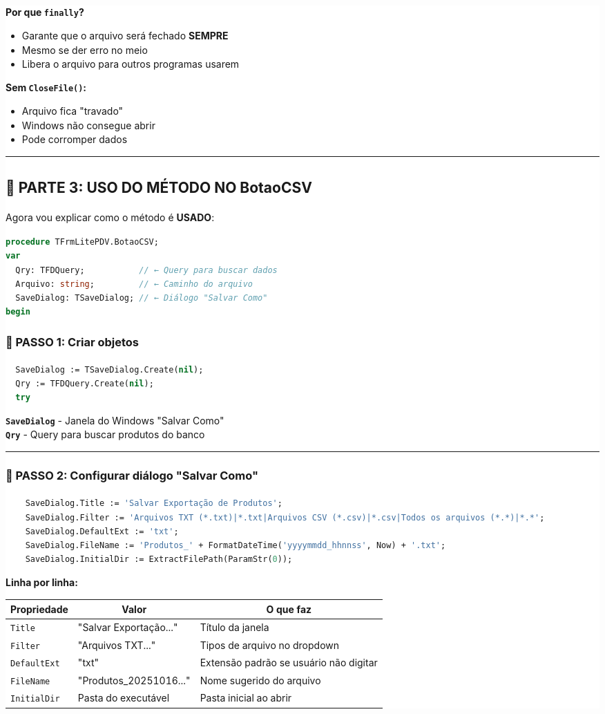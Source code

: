 **Por que `finally`?**
- Garante que o arquivo será fechado **SEMPRE**
- Mesmo se der erro no meio
- Libera o arquivo para outros programas usarem

**Sem `CloseFile()`:**
- Arquivo fica "travado"
- Windows não consegue abrir
- Pode corromper dados

---

## 🚀 PARTE 3: USO DO MÉTODO NO BotaoCSV

Agora vou explicar como o método é **USADO**:

```pascal
procedure TFrmLitePDV.BotaoCSV;
var
  Qry: TFDQuery;           // ← Query para buscar dados
  Arquivo: string;         // ← Caminho do arquivo
  SaveDialog: TSaveDialog; // ← Diálogo "Salvar Como"
begin
```

### 🎯 PASSO 1: Criar objetos

```pascal
  SaveDialog := TSaveDialog.Create(nil);
  Qry := TFDQuery.Create(nil);
  try
```

**`SaveDialog`** - Janela do Windows "Salvar Como"  
**`Qry`** - Query para buscar produtos do banco

---

### 🎯 PASSO 2: Configurar diálogo "Salvar Como"

```pascal
    SaveDialog.Title := 'Salvar Exportação de Produtos';
    SaveDialog.Filter := 'Arquivos TXT (*.txt)|*.txt|Arquivos CSV (*.csv)|*.csv|Todos os arquivos (*.*)|*.*';
    SaveDialog.DefaultExt := 'txt';
    SaveDialog.FileName := 'Produtos_' + FormatDateTime('yyyymmdd_hhnnss', Now) + '.txt';
    SaveDialog.InitialDir := ExtractFilePath(ParamStr(0));
```

**Linha por linha:**

| Propriedade | Valor | O que faz |
|-------------|-------|-----------|
| `Title` | "Salvar Exportação..." | Título da janela |
| `Filter` | "Arquivos TXT..." | Tipos de arquivo no dropdown |
| `DefaultExt` | "txt" | Extensão padrão se usuário não digitar |
| `FileName` | "Produtos_20251016..." | Nome sugerido do arquivo |
| `InitialDir` | Pasta do executável | Pasta inicial ao abrir |
